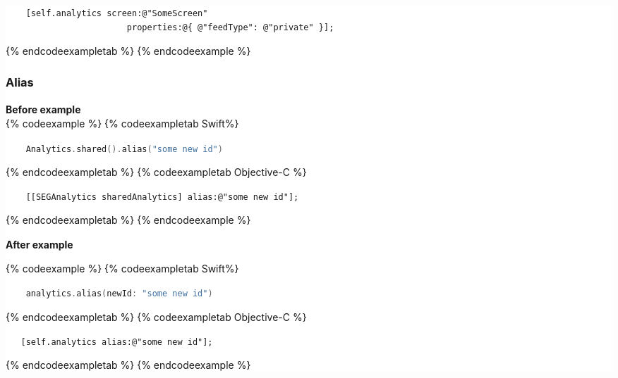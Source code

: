 ```objc
    [self.analytics screen:@"SomeScreen"
                        properties:@{ @"feedType": @"private" }];
```
{% endcodeexampletab %}
{% endcodeexample %}
### Alias

**Before example**
<br> 
{% codeexample %}
{% codeexampletab Swift%}

```swift  
    Analytics.shared().alias("some new id")
```
{% endcodeexampletab %}
{% codeexampletab Objective-C %}
```objc
    [[SEGAnalytics sharedAnalytics] alias:@"some new id"];
```
{% endcodeexampletab %}
{% endcodeexample %}

**After example**
<br> 

{% codeexample %}
{% codeexampletab Swift%}

```swift  
    analytics.alias(newId: "some new id")
```
{% endcodeexampletab %}
{% codeexampletab Objective-C %}
```objc
   [self.analytics alias:@"some new id"];
```
{% endcodeexampletab %}
{% endcodeexample %}
